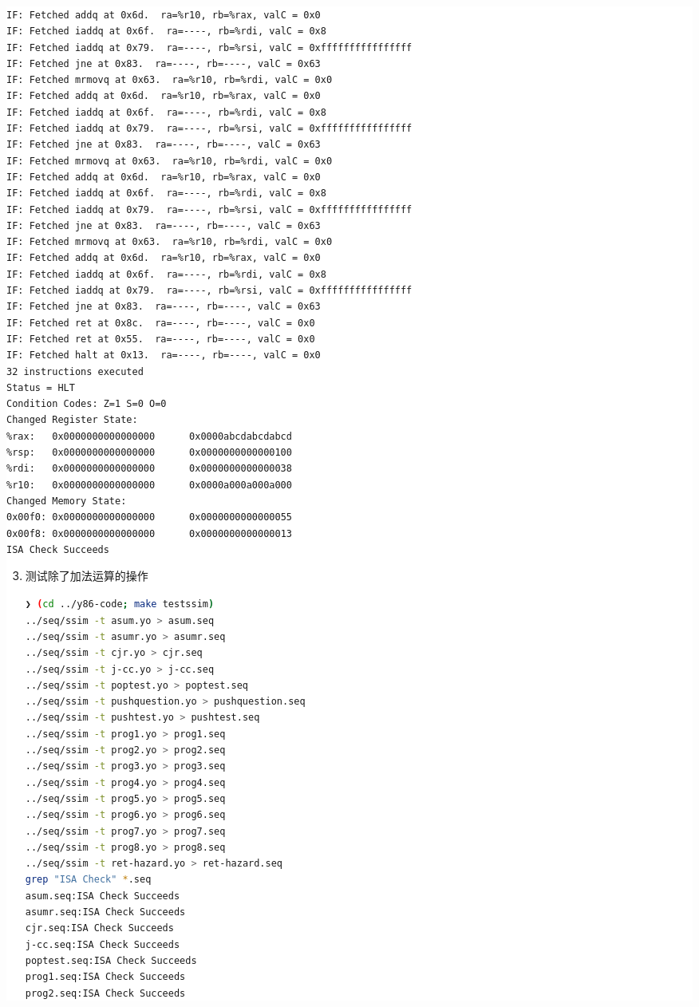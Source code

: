    ```bash
   IF: Fetched addq at 0x6d.  ra=%r10, rb=%rax, valC = 0x0
   IF: Fetched iaddq at 0x6f.  ra=----, rb=%rdi, valC = 0x8
   IF: Fetched iaddq at 0x79.  ra=----, rb=%rsi, valC = 0xffffffffffffffff
   IF: Fetched jne at 0x83.  ra=----, rb=----, valC = 0x63
   IF: Fetched mrmovq at 0x63.  ra=%r10, rb=%rdi, valC = 0x0
   IF: Fetched addq at 0x6d.  ra=%r10, rb=%rax, valC = 0x0
   IF: Fetched iaddq at 0x6f.  ra=----, rb=%rdi, valC = 0x8
   IF: Fetched iaddq at 0x79.  ra=----, rb=%rsi, valC = 0xffffffffffffffff
   IF: Fetched jne at 0x83.  ra=----, rb=----, valC = 0x63
   IF: Fetched mrmovq at 0x63.  ra=%r10, rb=%rdi, valC = 0x0
   IF: Fetched addq at 0x6d.  ra=%r10, rb=%rax, valC = 0x0
   IF: Fetched iaddq at 0x6f.  ra=----, rb=%rdi, valC = 0x8
   IF: Fetched iaddq at 0x79.  ra=----, rb=%rsi, valC = 0xffffffffffffffff
   IF: Fetched jne at 0x83.  ra=----, rb=----, valC = 0x63
   IF: Fetched mrmovq at 0x63.  ra=%r10, rb=%rdi, valC = 0x0
   IF: Fetched addq at 0x6d.  ra=%r10, rb=%rax, valC = 0x0
   IF: Fetched iaddq at 0x6f.  ra=----, rb=%rdi, valC = 0x8
   IF: Fetched iaddq at 0x79.  ra=----, rb=%rsi, valC = 0xffffffffffffffff
   IF: Fetched jne at 0x83.  ra=----, rb=----, valC = 0x63
   IF: Fetched ret at 0x8c.  ra=----, rb=----, valC = 0x0
   IF: Fetched ret at 0x55.  ra=----, rb=----, valC = 0x0
   IF: Fetched halt at 0x13.  ra=----, rb=----, valC = 0x0
   32 instructions executed
   Status = HLT
   Condition Codes: Z=1 S=0 O=0
   Changed Register State:
   %rax:   0x0000000000000000      0x0000abcdabcdabcd
   %rsp:   0x0000000000000000      0x0000000000000100
   %rdi:   0x0000000000000000      0x0000000000000038
   %r10:   0x0000000000000000      0x0000a000a000a000
   Changed Memory State:
   0x00f0: 0x0000000000000000      0x0000000000000055
   0x00f8: 0x0000000000000000      0x0000000000000013
   ISA Check Succeeds
   ```

3. 测试除了加法运算的操作

   ```bash
   ❯ (cd ../y86-code; make testssim)
   ../seq/ssim -t asum.yo > asum.seq
   ../seq/ssim -t asumr.yo > asumr.seq
   ../seq/ssim -t cjr.yo > cjr.seq
   ../seq/ssim -t j-cc.yo > j-cc.seq
   ../seq/ssim -t poptest.yo > poptest.seq
   ../seq/ssim -t pushquestion.yo > pushquestion.seq
   ../seq/ssim -t pushtest.yo > pushtest.seq
   ../seq/ssim -t prog1.yo > prog1.seq
   ../seq/ssim -t prog2.yo > prog2.seq
   ../seq/ssim -t prog3.yo > prog3.seq
   ../seq/ssim -t prog4.yo > prog4.seq
   ../seq/ssim -t prog5.yo > prog5.seq
   ../seq/ssim -t prog6.yo > prog6.seq
   ../seq/ssim -t prog7.yo > prog7.seq
   ../seq/ssim -t prog8.yo > prog8.seq
   ../seq/ssim -t ret-hazard.yo > ret-hazard.seq
   grep "ISA Check" *.seq
   asum.seq:ISA Check Succeeds
   asumr.seq:ISA Check Succeeds
   cjr.seq:ISA Check Succeeds
   j-cc.seq:ISA Check Succeeds
   poptest.seq:ISA Check Succeeds
   prog1.seq:ISA Check Succeeds
   prog2.seq:ISA Check Succeeds
   ```